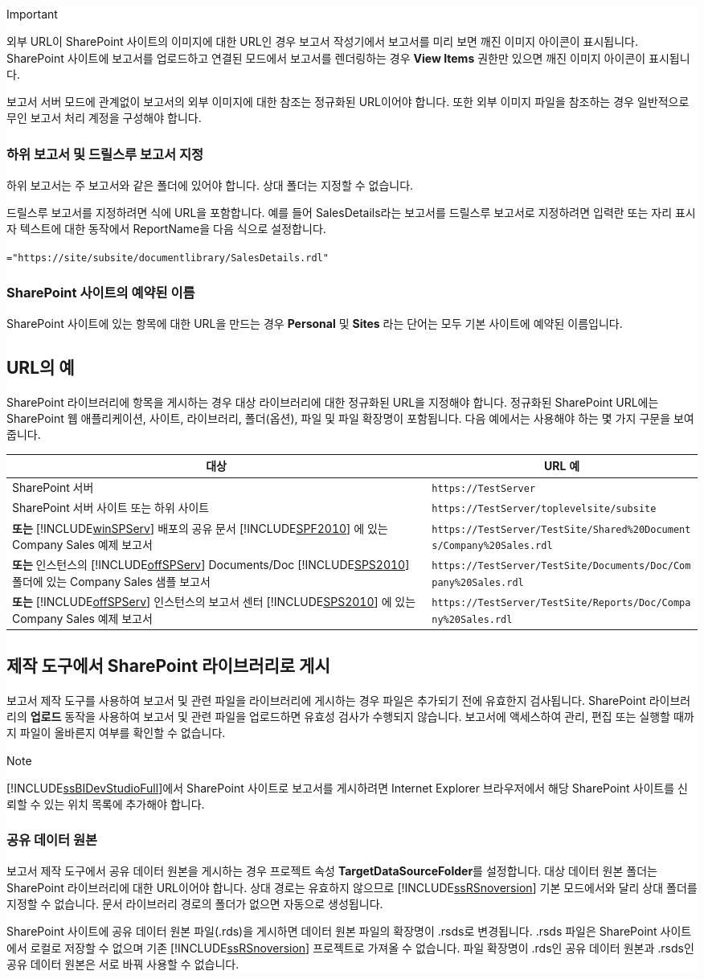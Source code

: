 > [!IMPORTANT]  
>  외부 URL이 SharePoint 사이트의 이미지에 대한 URL인 경우 보고서 작성기에서 보고서를 미리 보면 깨진 이미지 아이콘이 표시됩니다. SharePoint 사이트에 보고서를 업로드하고 연결된 모드에서 보고서를 렌더링하는 경우 **View Items** 권한만 있으면 깨진 이미지 아이콘이 표시됩니다.  
  
 보고서 서버 모드에 관계없이 보고서의 외부 이미지에 대한 참조는 정규화된 URL이어야 합니다. 또한 외부 이미지 파일을 참조하는 경우 일반적으로 무인 보고서 처리 계정을 구성해야 합니다.  
  
### <a name="specifying-subreports-and-drillthrough-reports"></a>하위 보고서 및 드릴스루 보고서 지정  
 하위 보고서는 주 보고서와 같은 폴더에 있어야 합니다. 상대 폴더는 지정할 수 없습니다.  
  
 드릴스루 보고서를 지정하려면 식에 URL을 포함합니다. 예를 들어 SalesDetails라는 보고서를 드릴스루 보고서로 지정하려면 입력란 또는 자리 표시자 텍스트에 대한 동작에서 ReportName을 다음 식으로 설정합니다.  
  
```  
="https://site/subsite/documentlibrary/SalesDetails.rdl"  
```  
  
### <a name="reserved-names-on-sharepoint-sites"></a>SharePoint 사이트의 예약된 이름  
 SharePoint 사이트에 있는 항목에 대한 URL을 만드는 경우 **Personal** 및 **Sites** 라는 단어는 모두 기본 사이트에 예약된 이름입니다.  
  
## <a name="examples-of-urls"></a>URL의 예  
 SharePoint 라이브러리에 항목을 게시하는 경우 대상 라이브러리에 대한 정규화된 URL을 지정해야 합니다. 정규화된 SharePoint URL에는 SharePoint 웹 애플리케이션, 사이트, 라이브러리, 폴더(옵션), 파일 및 파일 확장명이 포함됩니다. 다음 예에서는 사용해야 하는 몇 가지 구문을 보여 줍니다.  
  
|대상|URL 예|  
|------------|-----------------|  
|SharePoint 서버|`https://TestServer`|  
|SharePoint 서버 사이트 또는 하위 사이트|`https://TestServer/toplevelsite/subsite`|  
|**또는** [!INCLUDE[winSPServ](../../includes/winspserv-md.md)] 배포의 공유 문서 [!INCLUDE[SPF2010](../../includes/spf2010-md.md)] 에 있는 Company Sales 예제 보고서|`https://TestServer/TestSite/Shared%20Documents/Company%20Sales.rdl`|  
|**또는** 인스턴스의 [!INCLUDE[offSPServ](../../includes/offspserv-md.md)] Documents/Doc [!INCLUDE[SPS2010](../../includes/sps2010-md.md)] 폴더에 있는 Company Sales 샘플 보고서|`https://TestServer/TestSite/Documents/Doc/Company%20Sales.rdl`|  
|**또는** [!INCLUDE[offSPServ](../../includes/offspserv-md.md)] 인스턴스의 보고서 센터 [!INCLUDE[SPS2010](../../includes/sps2010-md.md)] 에 있는 Company Sales 예제 보고서|`https://TestServer/TestSite/Reports/Doc/Company%20Sales.rdl`|  
  
##  <a name="publishingToDocLib"></a> 제작 도구에서 SharePoint 라이브러리로 게시  
 보고서 제작 도구를 사용하여 보고서 및 관련 파일을 라이브러리에 게시하는 경우 파일은 추가되기 전에 유효한지 검사됩니다. SharePoint 라이브러리의 **업로드** 동작을 사용하여 보고서 및 관련 파일을 업로드하면 유효성 검사가 수행되지 않습니다. 보고서에 액세스하여 관리, 편집 또는 실행할 때까지 파일이 올바른지 여부를 확인할 수 없습니다.  
  
> [!NOTE]  
>  [!INCLUDE[ssBIDevStudioFull](../../includes/ssbidevstudiofull-md.md)]에서 SharePoint 사이트로 보고서를 게시하려면 Internet Explorer 브라우저에서 해당 SharePoint 사이트를 신뢰할 수 있는 위치 목록에 추가해야 합니다.  
  
### <a name="shared-data-sources"></a>공유 데이터 원본  
 보고서 제작 도구에서 공유 데이터 원본을 게시하는 경우 프로젝트 속성 **TargetDataSourceFolder**를 설정합니다. 대상 데이터 원본 폴더는 SharePoint 라이브러리에 대한 URL이어야 합니다. 상대 경로는 유효하지 않으므로 [!INCLUDE[ssRSnoversion](../../includes/ssrsnoversion-md.md)] 기본 모드에서와 달리 상대 폴더를 지정할 수 없습니다. 문서 라이브러리 경로의 폴더가 없으면 자동으로 생성됩니다.  
  
 SharePoint 사이트에 공유 데이터 원본 파일(.rds)을 게시하면 데이터 원본 파일의 확장명이 .rsds로 변경됩니다. .rsds 파일은 SharePoint 사이트에서 로컬로 저장할 수 없으며 기존 [!INCLUDE[ssRSnoversion](../../includes/ssrsnoversion-md.md)] 프로젝트로 가져올 수 없습니다. 파일 확장명이 .rds인 공유 데이터 원본과 .rsds인 공유 데이터 원본은 서로 바꿔 사용할 수 없습니다.  
  